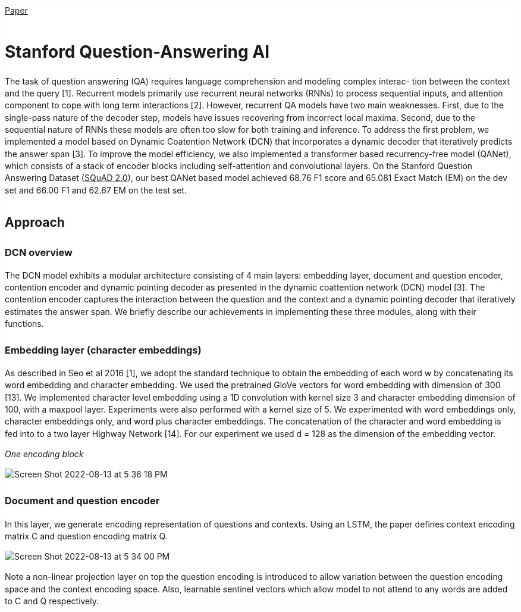 [Paper](https://web.stanford.edu/class/archive/cs/cs224n/cs224n.1214/reports/final_reports/report219.pdf)

# Stanford Question-Answering AI

The task of question answering (QA) requires language comprehension and modeling complex interac- tion between the context and the query [1]. Recurrent models primarily use recurrent neural networks (RNNs) to process sequential inputs, and attention component to cope with long term interactions [2]. However, recurrent QA models have two main weaknesses. First, due to the single-pass nature of the decoder step, models have issues recovering from incorrect local maxima. Second, due to the sequential nature of RNNs these models are often too slow for both training and inference. To address the first problem, we implemented a model based on Dynamic Coatention Network (DCN) that incorporates a dynamic decoder that iteratively predicts the answer span [3]. To improve the model efficiency, we also implemented a transformer based recurrency-free model (QANet), which consists of a stack of encoder blocks including self-attention and convolutional layers. On the Stanford Question Answering Dataset ([SQuAD 2.0](https://rajpurkar.github.io/SQuAD-explorer/)), our best QANet based model achieved 68.76 F1 score and 65.081 Exact Match (EM) on the dev set and 66.00 F1 and 62.67 EM on the test set.

## Approach

### DCN overview
The DCN model exhibits a modular architecture consisting of 4 main layers: embedding layer, document and question encoder, contention encoder and dynamic pointing decoder as presented in the dynamic coattention network (DCN) model [3]. The contention encoder captures the interaction between the question and the context and a dynamic pointing decoder that iteratively estimates the answer span. We briefly describe our achievements in implementing these three modules, along with their functions.

### Embedding layer (character embeddings)
As described in Seo et al 2016 [1], we adopt the standard technique to obtain the embedding of each word w by concatenating its word embedding and character embedding. We used the pretrained GloVe vectors for word embedding with dimension of 300 [13]. We implemented character level embedding using a 1D convolution with kernel size 3 and character embedding dimension of 100, with a maxpool layer. Experiments were also performed with a kernel size of 5. We experimented with word embeddings only, character embeddings only, and word plus character embeddings. The concatenation of the character and word embedding is fed into to a two layer Highway Network [14]. For our experiment we used d = 128 as the dimension of the embedding vector.

_One encoding block_

<img width="564" alt="Screen Shot 2022-08-13 at 5 36 18 PM" src="https://user-images.githubusercontent.com/3321825/184517805-7e725d4b-7107-4261-a53c-f7190573b77e.png">

### Document and question encoder
In this layer, we generate encoding representation of questions and contexts. Using an LSTM, the paper defines context encoding matrix C and question encoding matrix Q.

<img width="712" alt="Screen Shot 2022-08-13 at 5 34 00 PM" src="https://user-images.githubusercontent.com/3321825/184517774-39475a3b-2702-431a-92ab-2188fe1c842a.png">

Note a non-linear projection layer on top the question encoding is introduced to allow variation between the question encoding space and the context encoding space. Also, learnable sentinel vectors which allow model to not attend to any words are added to C and Q respectively.
